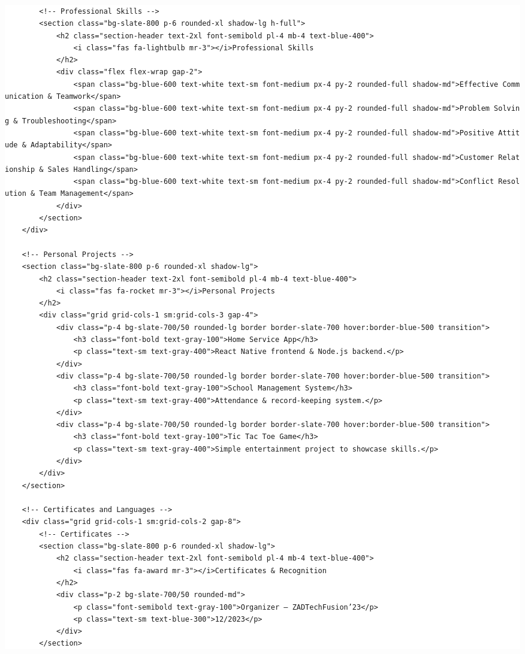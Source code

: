             <!-- Professional Skills -->
            <section class="bg-slate-800 p-6 rounded-xl shadow-lg h-full">
                <h2 class="section-header text-2xl font-semibold pl-4 mb-4 text-blue-400">
                    <i class="fas fa-lightbulb mr-3"></i>Professional Skills
                </h2>
                <div class="flex flex-wrap gap-2">
                    <span class="bg-blue-600 text-white text-sm font-medium px-4 py-2 rounded-full shadow-md">Effective Communication & Teamwork</span>
                    <span class="bg-blue-600 text-white text-sm font-medium px-4 py-2 rounded-full shadow-md">Problem Solving & Troubleshooting</span>
                    <span class="bg-blue-600 text-white text-sm font-medium px-4 py-2 rounded-full shadow-md">Positive Attitude & Adaptability</span>
                    <span class="bg-blue-600 text-white text-sm font-medium px-4 py-2 rounded-full shadow-md">Customer Relationship & Sales Handling</span>
                    <span class="bg-blue-600 text-white text-sm font-medium px-4 py-2 rounded-full shadow-md">Conflict Resolution & Team Management</span>
                </div>
            </section>
        </div>

        <!-- Personal Projects -->
        <section class="bg-slate-800 p-6 rounded-xl shadow-lg">
            <h2 class="section-header text-2xl font-semibold pl-4 mb-4 text-blue-400">
                <i class="fas fa-rocket mr-3"></i>Personal Projects
            </h2>
            <div class="grid grid-cols-1 sm:grid-cols-3 gap-4">
                <div class="p-4 bg-slate-700/50 rounded-lg border border-slate-700 hover:border-blue-500 transition">
                    <h3 class="font-bold text-gray-100">Home Service App</h3>
                    <p class="text-sm text-gray-400">React Native frontend & Node.js backend.</p>
                </div>
                <div class="p-4 bg-slate-700/50 rounded-lg border border-slate-700 hover:border-blue-500 transition">
                    <h3 class="font-bold text-gray-100">School Management System</h3>
                    <p class="text-sm text-gray-400">Attendance & record-keeping system.</p>
                </div>
                <div class="p-4 bg-slate-700/50 rounded-lg border border-slate-700 hover:border-blue-500 transition">
                    <h3 class="font-bold text-gray-100">Tic Tac Toe Game</h3>
                    <p class="text-sm text-gray-400">Simple entertainment project to showcase skills.</p>
                </div>
            </div>
        </section>

        <!-- Certificates and Languages -->
        <div class="grid grid-cols-1 sm:grid-cols-2 gap-8">
            <!-- Certificates -->
            <section class="bg-slate-800 p-6 rounded-xl shadow-lg">
                <h2 class="section-header text-2xl font-semibold pl-4 mb-4 text-blue-400">
                    <i class="fas fa-award mr-3"></i>Certificates & Recognition
                </h2>
                <div class="p-2 bg-slate-700/50 rounded-md">
                    <p class="font-semibold text-gray-100">Organizer – ZADTechFusion’23</p>
                    <p class="text-sm text-blue-300">12/2023</p>
                </div>
            </section>
            